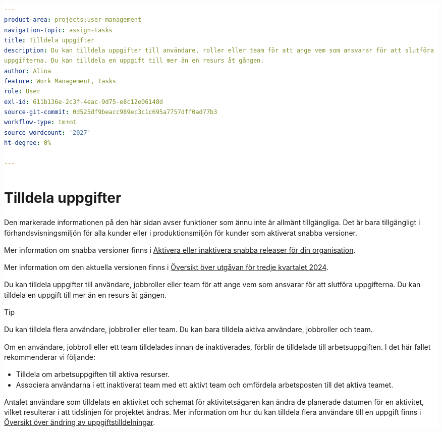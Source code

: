 ```yaml
---
product-area: projects;user-management
navigation-topic: assign-tasks
title: Tilldela uppgifter
description: Du kan tilldela uppgifter till användare, roller eller team för att ange vem som ansvarar för att slutföra uppgifterna. Du kan tilldela en uppgift till mer än en resurs åt gången.
author: Alina
feature: Work Management, Tasks
role: User
exl-id: 611b136e-2c3f-4eac-9d75-e8c12e06148d
source-git-commit: 0d525df9beacc989ec3c1c695a7757dff0ad77b3
workflow-type: tm+mt
source-wordcount: '2027'
ht-degree: 0%

---
```


# Tilldela uppgifter

<span class="preview">Den markerade informationen på den här sidan avser funktioner som ännu inte är allmänt tillgängliga. Det är bara tillgängligt i förhandsvisningsmiljön för alla kunder eller i produktionsmiljön för kunder som aktiverat snabba versioner.</span>

<span class="preview">Mer information om snabba versioner finns i [Aktivera eller inaktivera snabba releaser för din organisation](/help/quicksilver/administration-and-setup/set-up-workfront/configure-system-defaults/enable-fast-release-process.md).</span>

<span class="preview">Mer information om den aktuella versionen finns i [Översikt över utgåvan för tredje kvartalet 2024](/help/quicksilver/product-announcements/product-releases/24-q3-release-activity/24-q3-release-overview.md).</span>

Du kan tilldela uppgifter till användare, jobbroller eller team för att ange vem som ansvarar för att slutföra uppgifterna. Du kan tilldela en uppgift till mer än en resurs åt gången.

>[!TIP]
>
>Du kan tilldela flera användare, jobbroller eller team. Du kan bara tilldela aktiva användare, jobbroller och team.
>
>Om en användare, jobbroll eller ett team tilldelades innan de inaktiverades, förblir de tilldelade till arbetsuppgiften. I det här fallet rekommenderar vi följande:
>
>* Tilldela om arbetsuppgiften till aktiva resurser.
>* Associera användarna i ett inaktiverat team med ett aktivt team och omfördela arbetsposten till det aktiva teamet.
>

Antalet användare som tilldelats en aktivitet och schemat för aktivitetsägaren kan ändra de planerade datumen för en aktivitet, vilket resulterar i att tidslinjen för projektet ändras. Mer information om hur du kan tilldela flera användare till en uppgift finns i [Översikt över ändring av uppgiftstilldelningar](../../../manage-work/tasks/assign-tasks/modify-task-assignments-overview.md).
